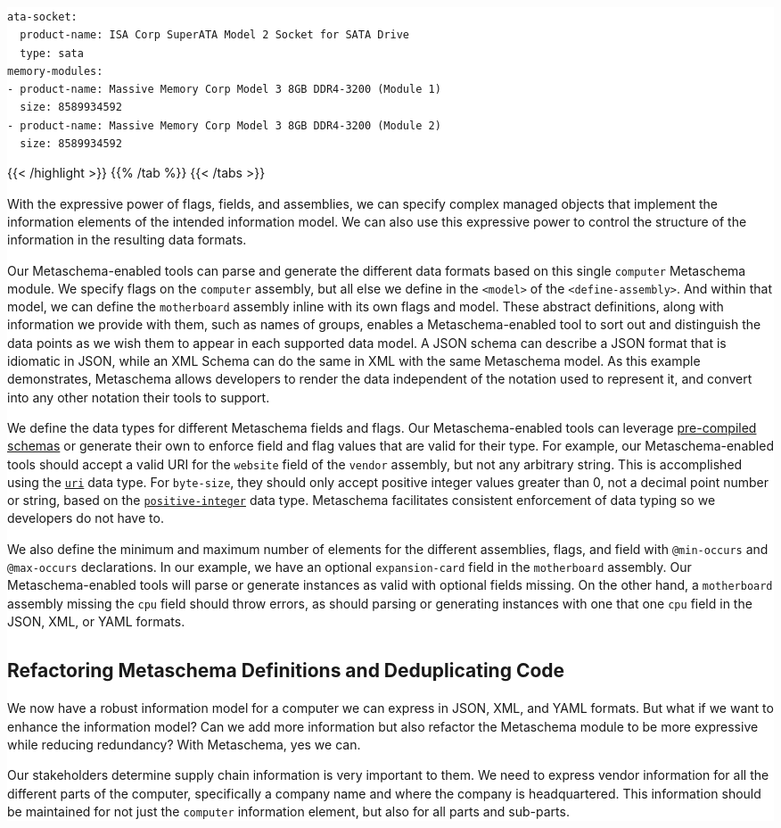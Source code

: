     ata-socket:
      product-name: ISA Corp SuperATA Model 2 Socket for SATA Drive
      type: sata
    memory-modules:
    - product-name: Massive Memory Corp Model 3 8GB DDR4-3200 (Module 1)
      size: 8589934592
    - product-name: Massive Memory Corp Model 3 8GB DDR4-3200 (Module 2)
      size: 8589934592
{{< /highlight >}}
{{% /tab %}}
{{< /tabs >}}

With the expressive power of flags, fields, and assemblies, we can specify complex managed objects that implement the information elements of the intended information model. We can also use this expressive power to control the structure of the information in the resulting data formats.

Our Metaschema-enabled tools can parse and generate the different data formats based on this single `computer` Metaschema module. We specify flags on the `computer` assembly, but all else we define in the `<model>` of the `<define-assembly>`. And within that model, we can define the `motherboard` assembly inline with its own flags and model. These abstract definitions, along with information we provide with them, such as names of groups, enables a Metaschema-enabled tool to sort out and distinguish the data points as we wish them to appear in each supported data model. A JSON schema can describe a JSON format that is idiomatic in JSON, while an XML Schema can do the same in XML with the same Metaschema model. As this example demonstrates, Metaschema allows developers to render the data independent of the notation used to represent it, and convert into any other notation their tools to support.

We define the data types for different Metaschema fields and flags. Our Metaschema-enabled tools can leverage [pre-compiled schemas](/specification/datatypes/#data-type-schema-representations) or generate their own to enforce field and flag values that are valid for their type. For example, our Metaschema-enabled tools should accept a valid URI for the `website` field of the `vendor` assembly, but not any arbitrary string. This is accomplished using the [`uri`](/specification/datatypes/#uri) data type. For `byte-size`, they should only accept positive integer values greater than 0, not a decimal point number or string, based on the [`positive-integer`](/specification/datatypes/#positive-integer) data type. Metaschema facilitates consistent enforcement of data typing so we developers do not have to.

We also define the minimum and maximum number of elements for the different assemblies, flags, and field with `@min-occurs` and `@max-occurs` declarations. In our example, we have an optional `expansion-card` field in the `motherboard` assembly. Our Metaschema-enabled tools will parse or generate instances as valid with optional fields missing. On the other hand, a `motherboard` assembly missing the `cpu` field should throw errors, as should parsing or generating instances with one that one `cpu` field in the JSON, XML, or YAML formats.

## Refactoring Metaschema Definitions and Deduplicating Code

We now have a robust information model for a computer we can express in JSON, XML, and YAML formats. But what if we want to enhance the information model? Can we add more information but also refactor the Metaschema module to be more expressive while reducing redundancy? With Metaschema, yes we can.

Our stakeholders determine supply chain information is very important to them. We need to express vendor information for all the different parts of the computer, specifically a company name and where the company is headquartered. This information should be maintained for not just the `computer` information element, but also for all parts and sub-parts.
